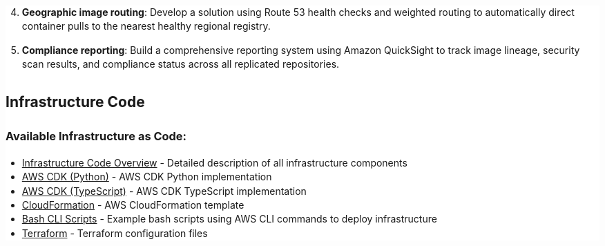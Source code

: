 4. **Geographic image routing**: Develop a solution using Route 53 health checks and weighted routing to automatically direct container pulls to the nearest healthy regional registry.

5. **Compliance reporting**: Build a comprehensive reporting system using Amazon QuickSight to track image lineage, security scan results, and compliance status across all replicated repositories.

## Infrastructure Code

### Available Infrastructure as Code:

- [Infrastructure Code Overview](code/README.md) - Detailed description of all infrastructure components
- [AWS CDK (Python)](code/cdk-python/) - AWS CDK Python implementation
- [AWS CDK (TypeScript)](code/cdk-typescript/) - AWS CDK TypeScript implementation
- [CloudFormation](code/cloudformation.yaml) - AWS CloudFormation template
- [Bash CLI Scripts](code/scripts/) - Example bash scripts using AWS CLI commands to deploy infrastructure
- [Terraform](code/terraform/) - Terraform configuration files